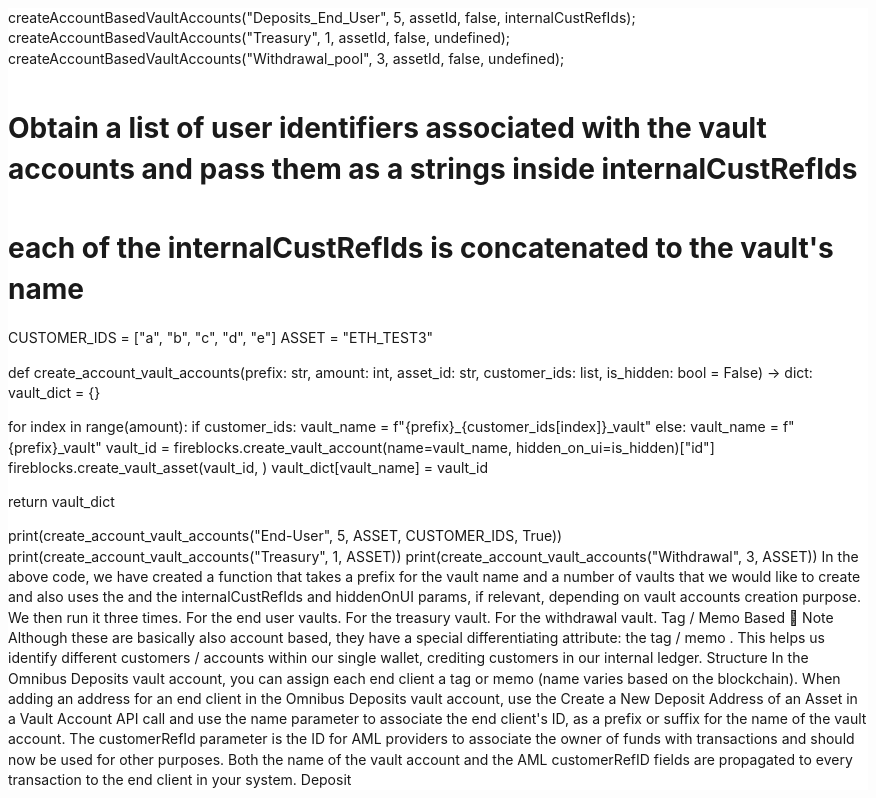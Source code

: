 createAccountBasedVaultAccounts("Deposits_End_User", 5, assetId, false, internalCustRefIds);
createAccountBasedVaultAccounts("Treasury", 1, assetId, false, undefined);
createAccountBasedVaultAccounts("Withdrawal_pool", 3, assetId, false, undefined);
# Obtain a list of user identifiers associated with the vault accounts and pass them as a strings inside internalCustRefIds
# each of the internalCustRefIds is concatenated to the vault's name

CUSTOMER_IDS = ["a", "b", "c", "d", "e"]
ASSET = "ETH_TEST3"

def create_account_vault_accounts(prefix: str, amount: int, asset_id: str, customer_ids: list, is_hidden: bool = False) -> dict:
  vault_dict = {}
  
  for index in range(amount):
    if customer_ids:
	    vault_name = f"{prefix}_{customer_ids[index]}_vault"
    else:
      vault_name = f"{prefix}_vault"
    vault_id = fireblocks.create_vault_account(name=vault_name, hidden_on_ui=is_hidden)["id"]
    fireblocks.create_vault_asset(vault_id, )
    vault_dict[vault_name] = vault_id
    
  return vault_dict
    

print(create_account_vault_accounts("End-User", 5, ASSET, CUSTOMER_IDS, True))
print(create_account_vault_accounts("Treasury", 1, ASSET))
print(create_account_vault_accounts("Withdrawal", 3, ASSET))
In the above code, we have created a function that takes a prefix for the vault name and a number of vaults that we would like to create and also uses the  and the internalCustRefIds and
hiddenOnUI
params, if relevant, depending on vault accounts creation purpose.
We then run it three times.
For the end user vaults.
For the treasury vault.
For the withdrawal vault.
Tag / Memo Based
📘
Note
Although these are basically also account based, they have a special differentiating attribute: the
tag
/
memo
. This helps us identify different customers / accounts within our single wallet, crediting customers in our internal ledger.
Structure
In the Omnibus Deposits vault account, you can assign each end client a tag or memo (name varies based on the blockchain).
When adding an address for an end client in the Omnibus Deposits vault account, use the
Create a New Deposit Address of an Asset in a Vault Account API call
and use the
name
parameter to associate the end client's ID, as a prefix or suffix for the name of the vault account.
The
customerRefId
parameter is the ID for AML providers to associate the owner of funds with transactions and should now be used for other purposes. Both the name of the vault account and the AML customerRefID fields are propagated to every transaction to the end client in your system.
Deposit